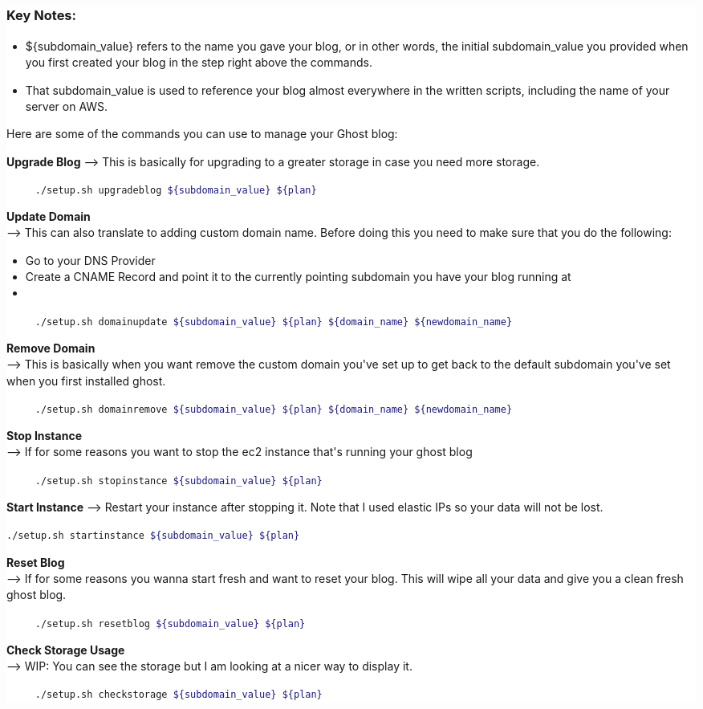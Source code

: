 ### Key Notes:
- ${subdomain_value} refers to the name you gave your blog, or in other words, the initial subdomain_value you provided when you first created your blog in the step right above the commands.  

- That subdomain_value is used to reference your blog almost everywhere in the written scripts, including the name of your server on AWS.  


Here are some of the commands you can use to manage your Ghost blog:

**Upgrade Blog** 
--> This is basically for upgrading to a greater storage in case you need more storage.
```bash
     ./setup.sh upgradeblog ${subdomain_value} ${plan} 
```  

**Update Domain**  
--> This can also translate to adding custom domain name. Before doing this you need to make sure that you do the following:  
- Go to your DNS Provider
- Create a CNAME Record and point it to the currently pointing subdomain you have your blog running at
- 
```bash
     ./setup.sh domainupdate ${subdomain_value} ${plan} ${domain_name} ${newdomain_name} 
``` 

**Remove Domain**  
--> This is basically when you want remove the custom domain you've set up to get back to the default subdomain you've set when you first installed ghost.
```bash
     ./setup.sh domainremove ${subdomain_value} ${plan} ${domain_name} ${newdomain_name} 
``` 

**Stop Instance**  
--> If for some reasons you want to stop the ec2 instance that's running your ghost blog
```bash
     ./setup.sh stopinstance ${subdomain_value} ${plan} 
``` 

**Start Instance**  --> Restart your instance after stopping it. Note that I used elastic IPs so your data will not be lost.
```bash
./setup.sh startinstance ${subdomain_value} ${plan} 
``` 

**Reset Blog**  
--> If for some reasons you wanna start fresh and want to reset your blog. This will wipe all your data and give you a clean fresh ghost blog.
```bash
     ./setup.sh resetblog ${subdomain_value} ${plan} 
``` 

**Check Storage Usage**  
--> WIP: You can see the storage but I am looking at a nicer way to display it.
```bash
     ./setup.sh checkstorage ${subdomain_value} ${plan} 
``` 
